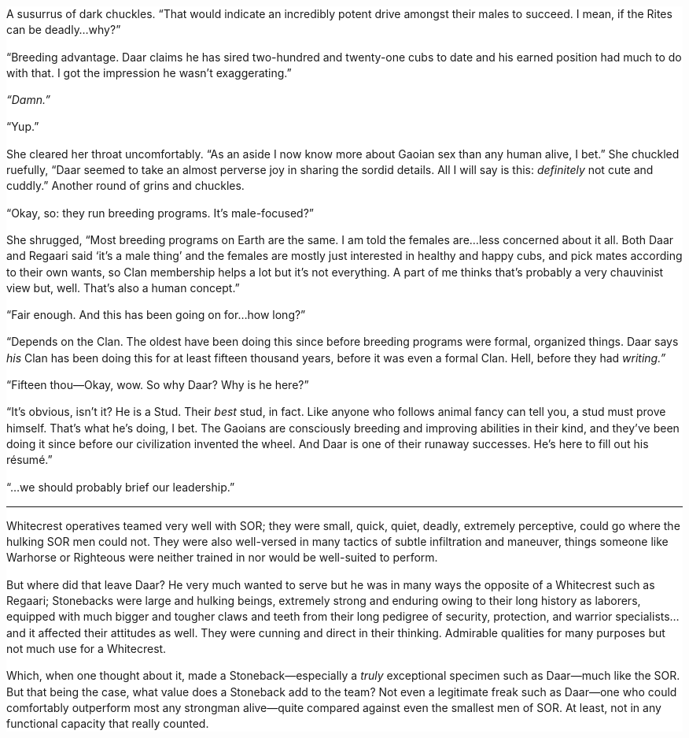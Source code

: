 A susurrus of dark chuckles. “That would indicate an incredibly potent drive amongst their males to succeed. I mean, if the Rites can be deadly…why?”

“Breeding advantage. Daar claims he has sired two-hundred and twenty-one cubs to date and his earned position had much to do with that. I got the impression he wasn’t exaggerating.”

*“Damn.”*

“Yup.”

She cleared her throat uncomfortably. “As an aside I now know more about Gaoian sex than any human alive, I bet.” She chuckled ruefully, “Daar seemed to take an almost perverse joy in sharing the sordid details. All I will say is this: *definitely* not cute and cuddly.” Another round of grins and chuckles.

“Okay, so: they run breeding programs. It’s male-focused?”

She shrugged, “Most breeding programs on Earth are the same. I am told the females are…less concerned about it all. Both Daar and Regaari said ‘it’s a male thing’ and the females are mostly just interested in healthy and happy cubs, and pick mates according to their own wants, so Clan membership helps a lot but it’s not everything. A part of me thinks that’s probably a very chauvinist view but, well. That’s also a human concept.”

“Fair enough. And this has been going on for…how long?”

“Depends on the Clan. The oldest have been doing this since before breeding programs were formal, organized things. Daar says *his* Clan has been doing this for at least fifteen thousand years, before it was even a formal Clan. Hell, before they had *writing.”*

“Fifteen thou—Okay, wow. So why Daar? Why is he here?”

“It’s obvious, isn’t it? He is a Stud. Their *best* stud, in fact. Like anyone who follows animal fancy can tell you, a stud must prove himself. That’s what he’s doing, I bet. The Gaoians are consciously breeding and improving abilities in their kind, and they’ve been doing it since before our civilization invented the wheel. And Daar is one of their runaway successes. He’s here to fill out his résumé.”

“…we should probably brief our leadership.”

---

Whitecrest operatives teamed very well with SOR; they were small, quick, quiet, deadly, extremely perceptive, could go where the hulking SOR men could not. They were also well-versed in many tactics of subtle infiltration and maneuver, things someone like Warhorse or Righteous were neither trained in nor would be well-suited to perform.

But where did that leave Daar? He very much wanted to serve but he was in many ways the opposite of a Whitecrest such as Regaari; Stonebacks were large and hulking beings, extremely strong and enduring owing to their long history as laborers, equipped with much bigger and tougher claws and teeth from their long pedigree of security, protection, and warrior specialists…and it affected their attitudes as well. They were cunning and direct in their thinking. Admirable qualities for many purposes but not much use for a Whitecrest.

Which, when one thought about it, made a Stoneback—especially a *truly* exceptional specimen such as Daar—much like the SOR. But that being the case, what value does a Stoneback add to the team? Not even a legitimate freak such as Daar—one who could comfortably outperform most any strongman alive—quite compared against even the smallest men of SOR. At least, not in any functional capacity that really counted.
